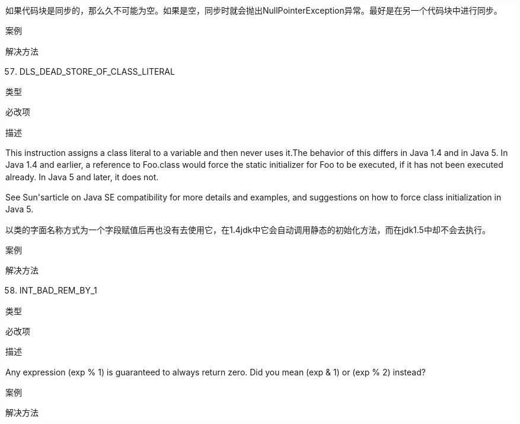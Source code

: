 

如果代码块是同步的，那么久不可能为空。如果是空，同步时就会抛出NullPointerException异常。最好是在另一个代码块中进行同步。

案例



解决方法







57.  DLS_DEAD_STORE_OF_CLASS_LITERAL



类型

必改项

描述

This instruction assigns a class literal to  a variable and then never uses it.The behavior of this differs in Java 1.4  and in Java 5. In Java 1.4 and earlier, a reference to Foo.class would force the  static initializer for Foo to be executed, if it has not been executed  already. In Java 5 and later, it does not.

See Sun'sarticle on Java SE compatibility for more details and examples,  and suggestions on how to force class initialization in Java 5.



以类的字面名称方式为一个字段赋值后再也没有去使用它，在1.4jdk中它会自动调用静态的初始化方法，而在jdk1.5中却不会去执行。

案例



解决方法







58.  INT_BAD_REM_BY_1



类型

必改项

描述

Any  expression (exp % 1) is guaranteed to always return zero. Did you mean (exp  & 1) or (exp % 2) instead?



案例



解决方法


